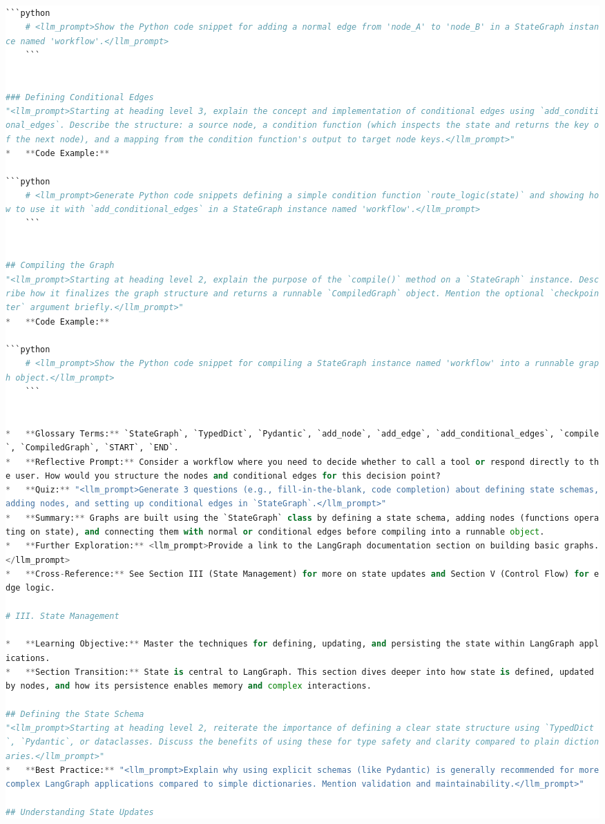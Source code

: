 ```python
```python
    # <llm_prompt>Show the Python code snippet for adding a normal edge from 'node_A' to 'node_B' in a StateGraph instance named 'workflow'.</llm_prompt>
    ```


### Defining Conditional Edges
"<llm_prompt>Starting at heading level 3, explain the concept and implementation of conditional edges using `add_conditional_edges`. Describe the structure: a source node, a condition function (which inspects the state and returns the key of the next node), and a mapping from the condition function's output to target node keys.</llm_prompt>"
*   **Code Example:**
    
```python
    # <llm_prompt>Generate Python code snippets defining a simple condition function `route_logic(state)` and showing how to use it with `add_conditional_edges` in a StateGraph instance named 'workflow'.</llm_prompt>
    ```


## Compiling the Graph
"<llm_prompt>Starting at heading level 2, explain the purpose of the `compile()` method on a `StateGraph` instance. Describe how it finalizes the graph structure and returns a runnable `CompiledGraph` object. Mention the optional `checkpointer` argument briefly.</llm_prompt>"
*   **Code Example:**
    
```python
    # <llm_prompt>Show the Python code snippet for compiling a StateGraph instance named 'workflow' into a runnable graph object.</llm_prompt>
    ```


*   **Glossary Terms:** `StateGraph`, `TypedDict`, `Pydantic`, `add_node`, `add_edge`, `add_conditional_edges`, `compile`, `CompiledGraph`, `START`, `END`.
*   **Reflective Prompt:** Consider a workflow where you need to decide whether to call a tool or respond directly to the user. How would you structure the nodes and conditional edges for this decision point?
*   **Quiz:** "<llm_prompt>Generate 3 questions (e.g., fill-in-the-blank, code completion) about defining state schemas, adding nodes, and setting up conditional edges in `StateGraph`.</llm_prompt>"
*   **Summary:** Graphs are built using the `StateGraph` class by defining a state schema, adding nodes (functions operating on state), and connecting them with normal or conditional edges before compiling into a runnable object.
*   **Further Exploration:** <llm_prompt>Provide a link to the LangGraph documentation section on building basic graphs.</llm_prompt>
*   **Cross-Reference:** See Section III (State Management) for more on state updates and Section V (Control Flow) for edge logic.

# III. State Management

*   **Learning Objective:** Master the techniques for defining, updating, and persisting the state within LangGraph applications.
*   **Section Transition:** State is central to LangGraph. This section dives deeper into how state is defined, updated by nodes, and how its persistence enables memory and complex interactions.

## Defining the State Schema
"<llm_prompt>Starting at heading level 2, reiterate the importance of defining a clear state structure using `TypedDict`, `Pydantic`, or dataclasses. Discuss the benefits of using these for type safety and clarity compared to plain dictionaries.</llm_prompt>"
*   **Best Practice:** "<llm_prompt>Explain why using explicit schemas (like Pydantic) is generally recommended for more complex LangGraph applications compared to simple dictionaries. Mention validation and maintainability.</llm_prompt>"

## Understanding State Updates
```
